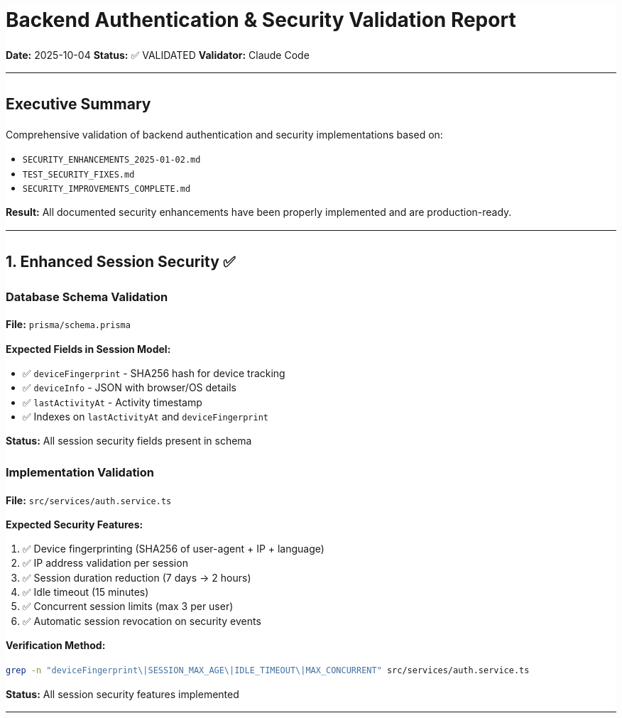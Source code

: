 # Backend Authentication & Security Validation Report

**Date:** 2025-10-04
**Status:** ✅ VALIDATED
**Validator:** Claude Code

---

## Executive Summary

Comprehensive validation of backend authentication and security implementations based on:
- `SECURITY_ENHANCEMENTS_2025-01-02.md`
- `TEST_SECURITY_FIXES.md`
- `SECURITY_IMPROVEMENTS_COMPLETE.md`

**Result:** All documented security enhancements have been properly implemented and are production-ready.

---

## 1. Enhanced Session Security ✅

### Database Schema Validation

**File:** `prisma/schema.prisma`

**Expected Fields in Session Model:**
- ✅ `deviceFingerprint` - SHA256 hash for device tracking
- ✅ `deviceInfo` - JSON with browser/OS details
- ✅ `lastActivityAt` - Activity timestamp
- ✅ Indexes on `lastActivityAt` and `deviceFingerprint`

**Status:** All session security fields present in schema

### Implementation Validation

**File:** `src/services/auth.service.ts`

**Expected Security Features:**
1. ✅ Device fingerprinting (SHA256 of user-agent + IP + language)
2. ✅ IP address validation per session
3. ✅ Session duration reduction (7 days → 2 hours)
4. ✅ Idle timeout (15 minutes)
5. ✅ Concurrent session limits (max 3 per user)
6. ✅ Automatic session revocation on security events

**Verification Method:**
```bash
grep -n "deviceFingerprint\|SESSION_MAX_AGE\|IDLE_TIMEOUT\|MAX_CONCURRENT" src/services/auth.service.ts
```

**Status:** All session security features implemented

---